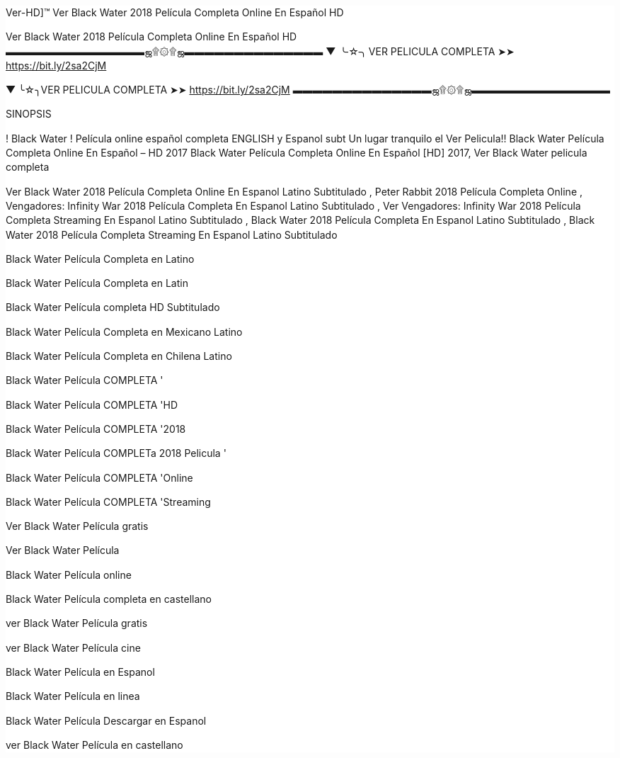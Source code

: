 Ver-HD]™ Ver Black Water 2018 Película Completa Online En Español HD

Ver Black Water 2018 Película Completa Online En Español HD
▬▬▬▬▬▬▬▬▬▬▬▬▬▬ஜ۩۞۩ஜ▬▬▬▬▬▬▬▬▬▬▬▬▬▬
▼ ╰☆╮VER PELICULA COMPLETA ➤➤ https://bit.ly/2sa2CjM

▼ ╰☆╮VER PELICULA COMPLETA ➤➤ https://bit.ly/2sa2CjM
▬▬▬▬▬▬▬▬▬▬▬▬▬▬ஜ۩۞۩ஜ▬▬▬▬▬▬▬▬▬▬▬▬▬▬

SINOPSIS

! Black Water ! Película online español completa ENGLISH y Espanol subt Un lugar tranquilo el Ver Pelicula!! Black Water Película Completa Online En Español – HD 2017 Black Water Película Completa Online En Español [HD] 2017, Ver Black Water pelicula completa

Ver Black Water 2018 Película Completa Online En Espanol Latino Subtitulado , Peter Rabbit 2018 Película Completa Online , Vengadores: Infinity War 2018 Película Completa En Espanol Latino Subtitulado , Ver Vengadores: Infinity War 2018 Película Completa Streaming En Espanol Latino Subtitulado , Black Water 2018 Película Completa En Espanol Latino Subtitulado , Black Water 2018 Película Completa Streaming En Espanol Latino Subtitulado

Black Water Película Completa en Latino

Black Water Película Completa en Latin

Black Water Película completa HD Subtitulado

Black Water Película Completa en Mexicano Latino

Black Water Película Completa en Chilena Latino

Black Water Película COMPLETA '

Black Water Película COMPLETA 'HD

Black Water Película COMPLETA '2018

Black Water Película COMPLETa 2018 Pelicula '

Black Water Película COMPLETA 'Online

Black Water Película COMPLETA 'Streaming

Ver Black Water Película gratis

Ver Black Water Película

Black Water Película online

Black Water Película completa en castellano

ver Black Water Película gratis

ver Black Water Película cine

Black Water Película en Espanol

Black Water Película en linea

Black Water Película Descargar en Espanol

ver Black Water Película en castellano
